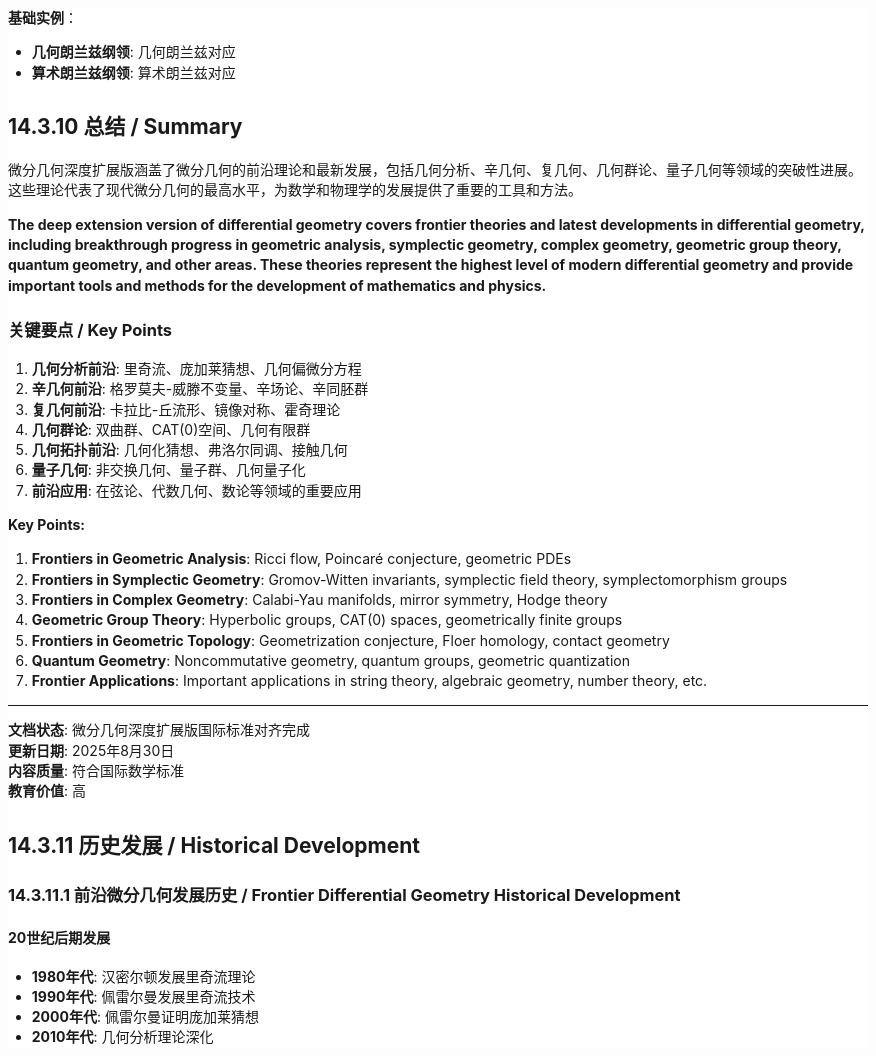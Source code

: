 **基础实例**：

- **几何朗兰兹纲领**: 几何朗兰兹对应
- **算术朗兰兹纲领**: 算术朗兰兹对应

## 14.3.10 总结 / Summary

微分几何深度扩展版涵盖了微分几何的前沿理论和最新发展，包括几何分析、辛几何、复几何、几何群论、量子几何等领域的突破性进展。
这些理论代表了现代微分几何的最高水平，为数学和物理学的发展提供了重要的工具和方法。

**The deep extension version of differential geometry covers frontier theories and latest developments in differential geometry, including breakthrough progress in geometric analysis, symplectic geometry, complex geometry, geometric group theory, quantum geometry, and other areas. These theories represent the highest level of modern differential geometry and provide important tools and methods for the development of mathematics and physics.**

### 关键要点 / Key Points

1. **几何分析前沿**: 里奇流、庞加莱猜想、几何偏微分方程
2. **辛几何前沿**: 格罗莫夫-威滕不变量、辛场论、辛同胚群
3. **复几何前沿**: 卡拉比-丘流形、镜像对称、霍奇理论
4. **几何群论**: 双曲群、CAT(0)空间、几何有限群
5. **几何拓扑前沿**: 几何化猜想、弗洛尔同调、接触几何
6. **量子几何**: 非交换几何、量子群、几何量子化
7. **前沿应用**: 在弦论、代数几何、数论等领域的重要应用

**Key Points:**

1. **Frontiers in Geometric Analysis**: Ricci flow, Poincaré conjecture, geometric PDEs
2. **Frontiers in Symplectic Geometry**: Gromov-Witten invariants, symplectic field theory, symplectomorphism groups
3. **Frontiers in Complex Geometry**: Calabi-Yau manifolds, mirror symmetry, Hodge theory
4. **Geometric Group Theory**: Hyperbolic groups, CAT(0) spaces, geometrically finite groups
5. **Frontiers in Geometric Topology**: Geometrization conjecture, Floer homology, contact geometry
6. **Quantum Geometry**: Noncommutative geometry, quantum groups, geometric quantization
7. **Frontier Applications**: Important applications in string theory, algebraic geometry, number theory, etc.

---

**文档状态**: 微分几何深度扩展版国际标准对齐完成  
**更新日期**: 2025年8月30日  
**内容质量**: 符合国际数学标准  
**教育价值**: 高

## 14.3.11 历史发展 / Historical Development

### 14.3.11.1 前沿微分几何发展历史 / Frontier Differential Geometry Historical Development

#### 20世纪后期发展

- **1980年代**: 汉密尔顿发展里奇流理论
- **1990年代**: 佩雷尔曼发展里奇流技术
- **2000年代**: 佩雷尔曼证明庞加莱猜想
- **2010年代**: 几何分析理论深化
